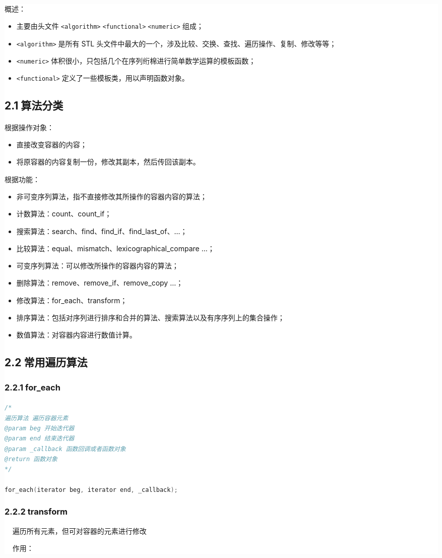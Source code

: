 概述：

- 主要由头文件 `<algorithm>` `<functional>` `<numeric>` 组成；

- `<algorithm>` 是所有 STL 头文件中最大的一个，涉及比较、交换、查找、遍历操作、复制、修改等等；

- `<numeric>` 体积很小，只包括几个在序列绗棉进行简单数学运算的模板函数；

- `<functional>` 定义了一些模板类，用以声明函数对象。

## 2.1 算法分类

根据操作对象：

- 直接改变容器的内容；

- 将原容器的内容复制一份，修改其副本，然后传回该副本。

根据功能：

- 非可变序列算法，指不直接修改其所操作的容器内容的算法；

- 计数算法：count、count_if；

- 搜索算法：search、find、find_if、find_last_of、...；

- 比较算法：equal、mismatch、lexicographical_compare ...；

- 可变序列算法：可以修改所操作的容器内容的算法；

- 删除算法：remove、remove_if、remove_copy ...；

- 修改算法：for_each、transform；

- 排序算法：包括对序列进行排序和合并的算法、搜索算法以及有序序列上的集合操作；

- 数值算法：对容器内容进行数值计算。

## 2.2 常用遍历算法

### 2.2.1 for_each

```cpp
/* 
遍历算法 遍历容器元素 
@param beg 开始迭代器 
@param end 结束迭代器 
@param _callback 函数回调或者函数对象 
@return 函数对象 
*/

for_each(iterator beg, iterator end, _callback); 
```

### 2.2.2 transform

    遍历所有元素，但可对容器的元素进行修改

    作用：
